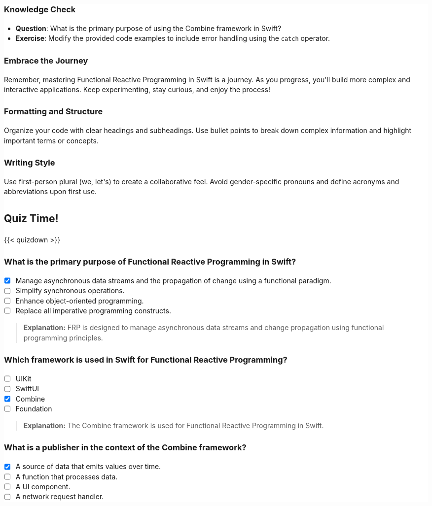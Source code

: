 ### Knowledge Check

- **Question**: What is the primary purpose of using the Combine framework in Swift?
- **Exercise**: Modify the provided code examples to include error handling using the `catch` operator.

### Embrace the Journey

Remember, mastering Functional Reactive Programming in Swift is a journey. As you progress, you'll build more complex and interactive applications. Keep experimenting, stay curious, and enjoy the process!

### Formatting and Structure

Organize your code with clear headings and subheadings. Use bullet points to break down complex information and highlight important terms or concepts.

### Writing Style

Use first-person plural (we, let's) to create a collaborative feel. Avoid gender-specific pronouns and define acronyms and abbreviations upon first use.

## Quiz Time!

{{< quizdown >}}

### What is the primary purpose of Functional Reactive Programming in Swift?

- [x] Manage asynchronous data streams and the propagation of change using a functional paradigm.
- [ ] Simplify synchronous operations.
- [ ] Enhance object-oriented programming.
- [ ] Replace all imperative programming constructs.

> **Explanation:** FRP is designed to manage asynchronous data streams and change propagation using functional programming principles.

### Which framework is used in Swift for Functional Reactive Programming?

- [ ] UIKit
- [ ] SwiftUI
- [x] Combine
- [ ] Foundation

> **Explanation:** The Combine framework is used for Functional Reactive Programming in Swift.

### What is a publisher in the context of the Combine framework?

- [x] A source of data that emits values over time.
- [ ] A function that processes data.
- [ ] A UI component.
- [ ] A network request handler.
